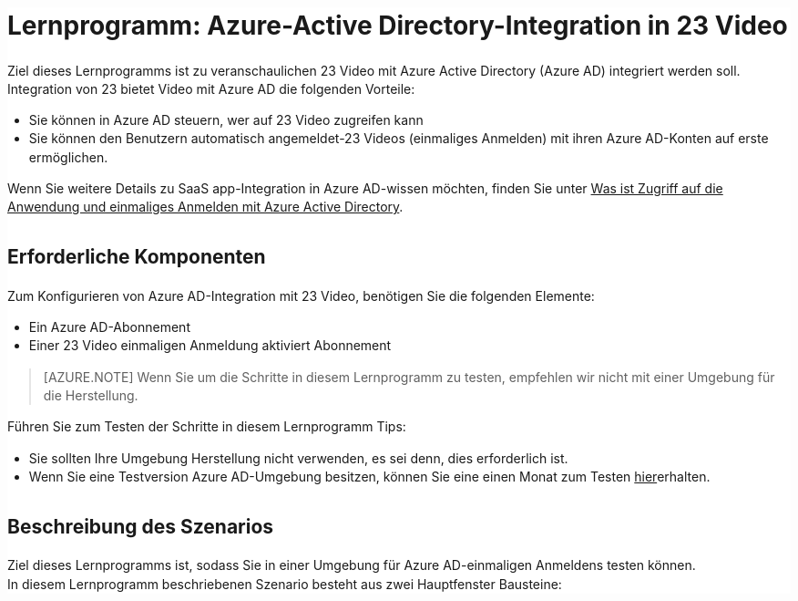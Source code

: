 <properties
    pageTitle="Lernprogramm: Azure-Active Directory-Integration in 23 Video | Microsoft Azure"
    description="Informationen Sie zum Konfigurieren der einmaligen Anmeldens zwischen Azure Active Directory und 23 Video."
    services="active-directory"
    documentationCenter=""
    authors="jeevansd"
    manager="femila"
    editor=""/>

<tags
    ms.service="active-directory"
    ms.workload="identity"
    ms.tgt_pltfrm="na"
    ms.devlang="na"
    ms.topic="article"
    ms.date="10/24/2016"
    ms.author="jeedes"/>


# <a name="tutorial-azure-active-directory-integration-with-23-video"></a>Lernprogramm: Azure-Active Directory-Integration in 23 Video

Ziel dieses Lernprogramms ist zu veranschaulichen 23 Video mit Azure Active Directory (Azure AD) integriert werden soll.  
Integration von 23 bietet Video mit Azure AD die folgenden Vorteile: 

- Sie können in Azure AD steuern, wer auf 23 Video zugreifen kann 
- Sie können den Benutzern automatisch angemeldet-23 Videos (einmaliges Anmelden) mit ihren Azure AD-Konten auf erste ermöglichen.

Wenn Sie weitere Details zu SaaS app-Integration in Azure AD-wissen möchten, finden Sie unter [Was ist Zugriff auf die Anwendung und einmaliges Anmelden mit Azure Active Directory](active-directory-appssoaccess-whatis.md).

## <a name="prerequisites"></a>Erforderliche Komponenten 

Zum Konfigurieren von Azure AD-Integration mit 23 Video, benötigen Sie die folgenden Elemente:

- Ein Azure AD-Abonnement
- Einer 23 Video einmaligen Anmeldung aktiviert Abonnement


> [AZURE.NOTE] Wenn Sie um die Schritte in diesem Lernprogramm zu testen, empfehlen wir nicht mit einer Umgebung für die Herstellung.


Führen Sie zum Testen der Schritte in diesem Lernprogramm Tips:

- Sie sollten Ihre Umgebung Herstellung nicht verwenden, es sei denn, dies erforderlich ist.
- Wenn Sie eine Testversion Azure AD-Umgebung besitzen, können Sie eine einen Monat zum Testen [hier](https://azure.microsoft.com/pricing/free-trial/)erhalten. 

 
## <a name="scenario-description"></a>Beschreibung des Szenarios
Ziel dieses Lernprogramms ist, sodass Sie in einer Umgebung für Azure AD-einmaligen Anmeldens testen können.  
In diesem Lernprogramm beschriebenen Szenario besteht aus zwei Hauptfenster Bausteine:


[1]: ./media/active-directory-saas-23video-tutorial/tutorial_general_01.png
[2]: ./media/active-directory-saas-23video-tutorial/tutorial_general_02.png
[3]: ./media/active-directory-saas-23video-tutorial/tutorial_general_03.png
[4]: ./media/active-directory-saas-23video-tutorial/tutorial_general_04.png
[5]: ./media/active-directory-saas-23video-tutorial/tutorial_23video_01.png
[25]: ./media/active-directory-saas-23video-tutorial/tutorial_23video_02.png
[6]: ./media/active-directory-saas-23video-tutorial/tutorial_general_05.png
[7]: ./media/active-directory-saas-23video-tutorial/tutorial_23video_03.png
[8]: ./media/active-directory-saas-23video-tutorial/tutorial_23video_04.png
[9]: ./media/active-directory-saas-23video-tutorial/tutorial_23video_05.png
[10]: ./media/active-directory-saas-23video-tutorial/tutorial_general_06.png
[11]: ./media/active-directory-saas-23video-tutorial/tutorial_general_07.png
[20]: ./media/active-directory-saas-23video-tutorial/tutorial_general_100.png
[200]: ./media/active-directory-saas-23video-tutorial/tutorial_general_200.png
[201]: ./media/active-directory-saas-23video-tutorial/tutorial_general_201.png
[202]: ./media/active-directory-saas-23video-tutorial/tutorial_23video_07.png
[203]: ./media/active-directory-saas-23video-tutorial/tutorial_general_203.png
[204]: ./media/active-directory-saas-23video-tutorial/tutorial_general_204.png
[205]: ./media/active-directory-saas-23video-tutorial/tutorial_general_205.png
[400]: ./media/active-directory-saas-23video-tutorial/tutorial_23video_10.png
[401]: ./media/active-directory-saas-23video-tutorial/tutorial_23video_11.png
[402]: ./media/active-directory-saas-23video-tutorial/tutorial_23video_12.png